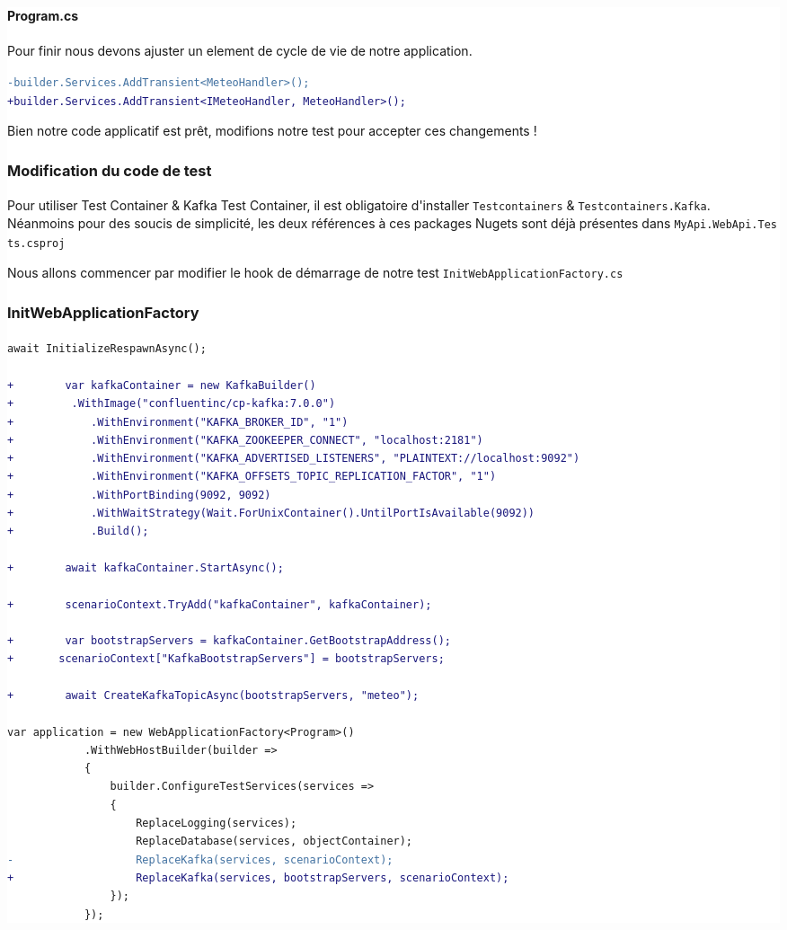 #### Program.cs

Pour finir nous devons ajuster un element de cycle de vie de notre application.

```diff
-builder.Services.AddTransient<MeteoHandler>();
+builder.Services.AddTransient<IMeteoHandler, MeteoHandler>();
```

Bien notre code applicatif est prêt, modifions notre test pour accepter ces changements !

### Modification du code de test

Pour utiliser Test Container & Kafka Test Container, il est obligatoire d'installer `Testcontainers` & `Testcontainers.Kafka`. Néanmoins pour des soucis de simplicité, les deux références à ces packages Nugets sont déjà présentes dans `MyApi.WebApi.Tests.csproj`

Nous allons commencer par modifier le hook de démarrage de notre test `InitWebApplicationFactory.cs`

### InitWebApplicationFactory

```diff
await InitializeRespawnAsync();

+        var kafkaContainer = new KafkaBuilder()
+         .WithImage("confluentinc/cp-kafka:7.0.0")
+            .WithEnvironment("KAFKA_BROKER_ID", "1")
+            .WithEnvironment("KAFKA_ZOOKEEPER_CONNECT", "localhost:2181")
+            .WithEnvironment("KAFKA_ADVERTISED_LISTENERS", "PLAINTEXT://localhost:9092")
+            .WithEnvironment("KAFKA_OFFSETS_TOPIC_REPLICATION_FACTOR", "1")
+            .WithPortBinding(9092, 9092)
+            .WithWaitStrategy(Wait.ForUnixContainer().UntilPortIsAvailable(9092))
+            .Build();

+        await kafkaContainer.StartAsync();

+        scenarioContext.TryAdd("kafkaContainer", kafkaContainer);

+        var bootstrapServers = kafkaContainer.GetBootstrapAddress();
+       scenarioContext["KafkaBootstrapServers"] = bootstrapServers;

+        await CreateKafkaTopicAsync(bootstrapServers, "meteo");

var application = new WebApplicationFactory<Program>()
            .WithWebHostBuilder(builder =>
            {
                builder.ConfigureTestServices(services =>
                {
                    ReplaceLogging(services);
                    ReplaceDatabase(services, objectContainer);
-                   ReplaceKafka(services, scenarioContext);
+                   ReplaceKafka(services, bootstrapServers, scenarioContext);
                });
            });
```
